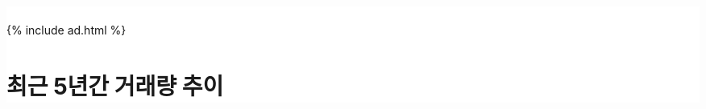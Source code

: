 
<br>
{% include ad.html %}
<br>

# 최근 5년간 거래량 추이


<div style="width:100%;">
    <canvas id="deal_progress" height="200"></canvas>
</div>

<script>
new Chart(document.getElementById("deal_progress"), {
    type: 'line',
    data: {
        labels: ['201402','201403','201404','201405','201406','201407','201408','201409','201410','201411','201412','201501','201502','201503','201504','201505','201506','201507','201508','201509','201510','201511','201512','201601','201602','201603','201604','201605','201606','201607','201608','201609','201610','201611','201612','201701','201702','201703','201704','201705','201706','201707','201708','201709','201710','201711','201712','201801','201802','201803','201804','201805','201806','201807','201808','201809','201810','201811','201812','201901','201902'],
        datasets: [{
            label: '매매',
            pointRadius: 1,
            data: [12, 10, 10, 5, 11, 7, 8, 12, 13, 19, 10, 13, 14, 11, 19, 9, 11, 12, 12, 13, 15, 14, 16, 4, 15, 9, 9, 7, 6, 15, 9, 13, 17, 14, 16, 13, 6, 18, 17, 13, 13, 9, 12, 13, 5, 8, 13, 48, 28, 40, 29, 29, 32, 41, 46, 59, 39, 36, 27, 32, 7],
            borderColor: "rgba(255, 201, 14, 1)",
            backgroundColor: "rgba(255, 201, 14, 0.5)",
            fill: false,
            lineTension: 0
        },{
            label: '전월세',
            pointRadius: 1,
            data: [4, 1, 2, 2, 1, 5, 3, 6, 12, 11, 11, 4, 1, 2, 72, 36, 33, 31, 29, 19, 25, 20, 15, 17, 0, 15, 23, 26, 46, 83, 54, 45, 32, 32, 24, 23, 31, 13, 16, 32, 79, 87, 83, 70, 39, 39, 47, 46, 37, 33, 24, 50, 54, 105, 72, 66, 46, 51, 40, 55, 21],
            borderColor: "rgba(0, 141, 185, 1)",
            backgroundColor: "rgba(0, 141, 185, 0.5)",
            fill: false,
            lineTension: 0
        }
        ]
    },
    options: {
        responsive: true,
        title: {
            display: false
        },
        tooltips: {
            mode: 'index',
            intersect: false
        },
        hover: {
            mode: 'nearest',
            intersect: true
        },
        scales: {
            xAxes: [{
                display: true,
                scaleLabel: {
                    display: true,
                    labelString: '년/월'